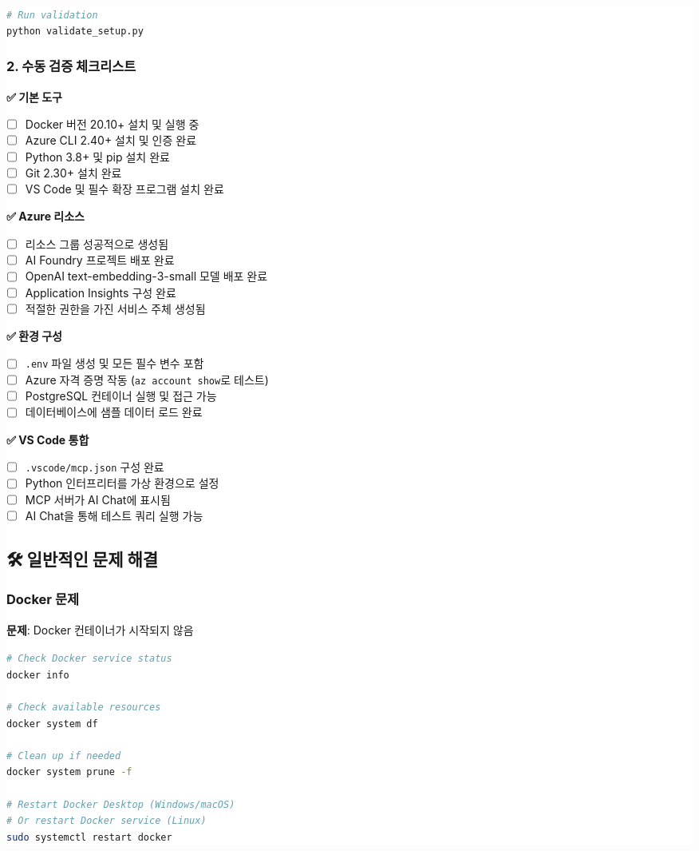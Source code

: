 ```bash
# Run validation
python validate_setup.py
```

### 2. 수동 검증 체크리스트

**✅ 기본 도구**
- [ ] Docker 버전 20.10+ 설치 및 실행 중
- [ ] Azure CLI 2.40+ 설치 및 인증 완료
- [ ] Python 3.8+ 및 pip 설치 완료
- [ ] Git 2.30+ 설치 완료
- [ ] VS Code 및 필수 확장 프로그램 설치 완료

**✅ Azure 리소스**
- [ ] 리소스 그룹 성공적으로 생성됨
- [ ] AI Foundry 프로젝트 배포 완료
- [ ] OpenAI text-embedding-3-small 모델 배포 완료
- [ ] Application Insights 구성 완료
- [ ] 적절한 권한을 가진 서비스 주체 생성됨

**✅ 환경 구성**
- [ ] `.env` 파일 생성 및 모든 필수 변수 포함
- [ ] Azure 자격 증명 작동 (`az account show`로 테스트)
- [ ] PostgreSQL 컨테이너 실행 및 접근 가능
- [ ] 데이터베이스에 샘플 데이터 로드 완료

**✅ VS Code 통합**
- [ ] `.vscode/mcp.json` 구성 완료
- [ ] Python 인터프리터를 가상 환경으로 설정
- [ ] MCP 서버가 AI Chat에 표시됨
- [ ] AI Chat을 통해 테스트 쿼리 실행 가능

## 🛠️ 일반적인 문제 해결

### Docker 문제

**문제**: Docker 컨테이너가 시작되지 않음
```bash
# Check Docker service status
docker info

# Check available resources
docker system df

# Clean up if needed
docker system prune -f

# Restart Docker Desktop (Windows/macOS)
# Or restart Docker service (Linux)
sudo systemctl restart docker
```
